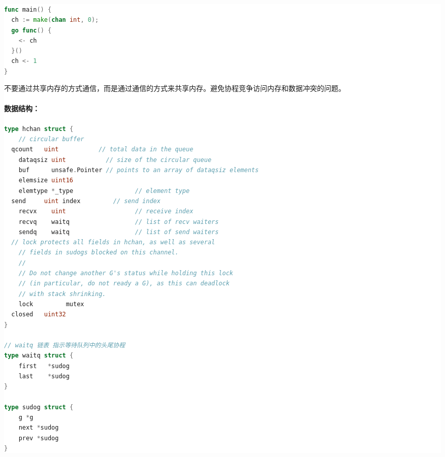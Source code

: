 ```go
func main() {
  ch := make(chan int, 0);
  go func() {
    <- ch
  }()
  ch <- 1
}
```

不要通过共享内存的方式通信，而是通过通信的方式来共享内存。避免协程竞争访问内存和数据冲突的问题。

#### 数据结构：

```go
type hchan struct {
	// circular buffer
  qcount   uint           // total data in the queue
	dataqsiz uint           // size of the circular queue
	buf      unsafe.Pointer // points to an array of dataqsiz elements
	elemsize uint16
	elemtype *_type 				// element type
  send     uint index		  // send index
	recvx    uint   				// receive index
	recvq    waitq  				// list of recv waiters
	sendq    waitq  				// list of send waiters
  // lock protects all fields in hchan, as well as several
	// fields in sudogs blocked on this channel.
	//
	// Do not change another G's status while holding this lock
	// (in particular, do not ready a G), as this can deadlock
	// with stack shrinking.
	lock 		 mutex
  closed   uint32
}

// waitq 链表 指示等待队列中的头尾协程
type waitq struct {
	first   *sudog
	last    *sudog
}

type sudog struct {
	g *g
	next *sudog
	prev *sudog
}
```
